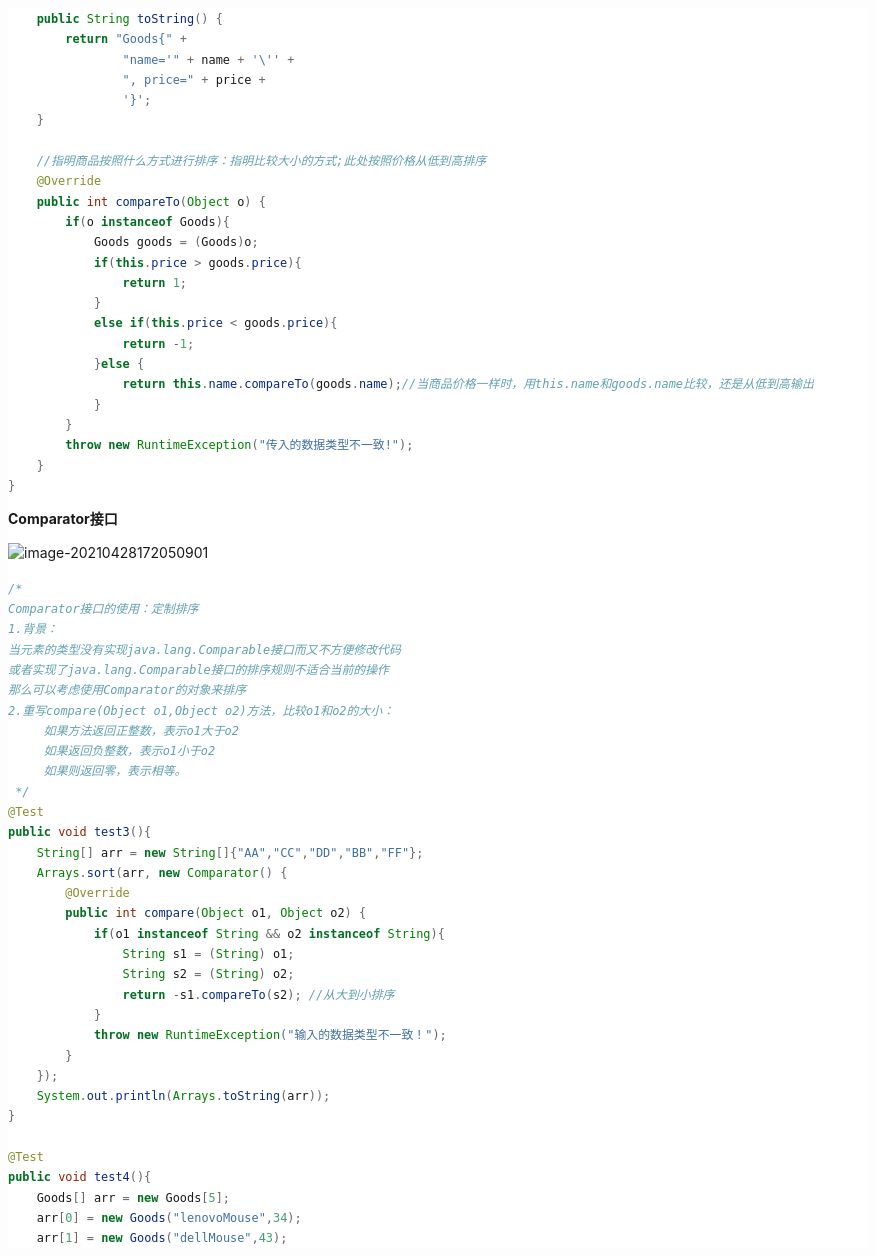```java
    public String toString() {
        return "Goods{" +
                "name='" + name + '\'' +
                ", price=" + price +
                '}';
    }

    //指明商品按照什么方式进行排序：指明比较大小的方式;此处按照价格从低到高排序
    @Override
    public int compareTo(Object o) {
        if(o instanceof Goods){
            Goods goods = (Goods)o;
            if(this.price > goods.price){
                return 1;
            }
            else if(this.price < goods.price){
                return -1;
            }else {
                return this.name.compareTo(goods.name);//当商品价格一样时，用this.name和goods.name比较，还是从低到高输出
            }
        }
        throw new RuntimeException("传入的数据类型不一致!");
    }
}
```

**Comparator接口**

![image-20210428172050901](https://raw.githubusercontent.com/Howardcl/MyImage/main/img/20210428194409.png)

```java
/*
Comparator接口的使用：定制排序
1.背景：
当元素的类型没有实现java.lang.Comparable接口而又不方便修改代码
或者实现了java.lang.Comparable接口的排序规则不适合当前的操作
那么可以考虑使用Comparator的对象来排序
2.重写compare(Object o1,Object o2)方法，比较o1和o2的大小：
     如果方法返回正整数，表示o1大于o2
     如果返回负整数，表示o1小于o2
     如果则返回零，表示相等。
 */
@Test
public void test3(){
    String[] arr = new String[]{"AA","CC","DD","BB","FF"};
    Arrays.sort(arr, new Comparator() {
        @Override
        public int compare(Object o1, Object o2) {
            if(o1 instanceof String && o2 instanceof String){
                String s1 = (String) o1;
                String s2 = (String) o2;
                return -s1.compareTo(s2); //从大到小排序
            }
            throw new RuntimeException("输入的数据类型不一致！");
        }
    });
    System.out.println(Arrays.toString(arr));
}

@Test
public void test4(){
    Goods[] arr = new Goods[5];
    arr[0] = new Goods("lenovoMouse",34);
    arr[1] = new Goods("dellMouse",43);
```